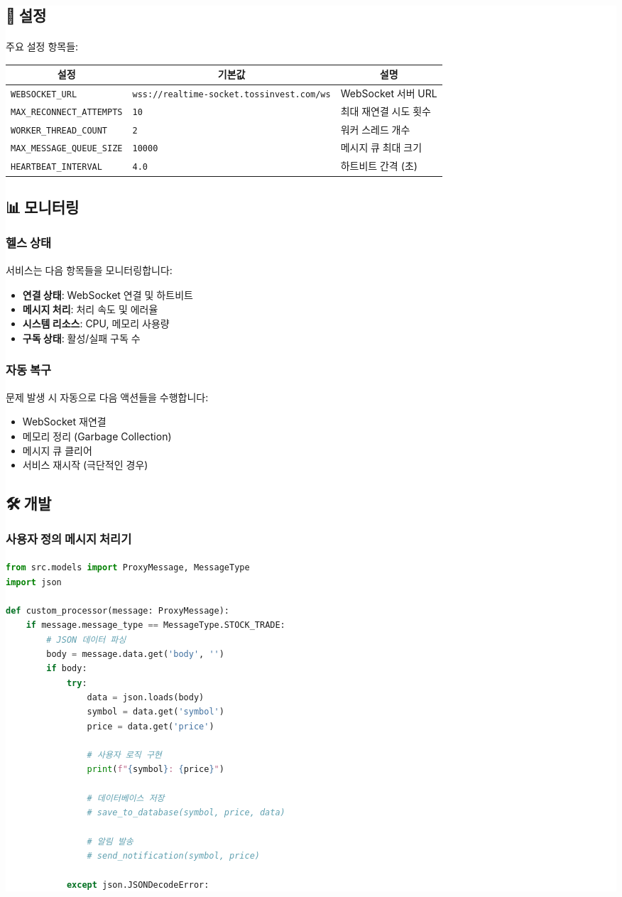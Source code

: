 ## 🔧 설정

주요 설정 항목들:

| 설정 | 기본값 | 설명 |
|------|--------|------|
| `WEBSOCKET_URL` | `wss://realtime-socket.tossinvest.com/ws` | WebSocket 서버 URL |
| `MAX_RECONNECT_ATTEMPTS` | `10` | 최대 재연결 시도 횟수 |
| `WORKER_THREAD_COUNT` | `2` | 워커 스레드 개수 |
| `MAX_MESSAGE_QUEUE_SIZE` | `10000` | 메시지 큐 최대 크기 |
| `HEARTBEAT_INTERVAL` | `4.0` | 하트비트 간격 (초) |

## 📊 모니터링

### 헬스 상태

서비스는 다음 항목들을 모니터링합니다:

- **연결 상태**: WebSocket 연결 및 하트비트
- **메시지 처리**: 처리 속도 및 에러율
- **시스템 리소스**: CPU, 메모리 사용량
- **구독 상태**: 활성/실패 구독 수

### 자동 복구

문제 발생 시 자동으로 다음 액션들을 수행합니다:

- WebSocket 재연결
- 메모리 정리 (Garbage Collection)
- 메시지 큐 클리어
- 서비스 재시작 (극단적인 경우)

## 🛠️ 개발

### 사용자 정의 메시지 처리기

```python
from src.models import ProxyMessage, MessageType
import json

def custom_processor(message: ProxyMessage):
    if message.message_type == MessageType.STOCK_TRADE:
        # JSON 데이터 파싱
        body = message.data.get('body', '')
        if body:
            try:
                data = json.loads(body)
                symbol = data.get('symbol')
                price = data.get('price')
                
                # 사용자 로직 구현
                print(f"{symbol}: {price}")
                
                # 데이터베이스 저장
                # save_to_database(symbol, price, data)
                
                # 알림 발송
                # send_notification(symbol, price)
                
            except json.JSONDecodeError:
```